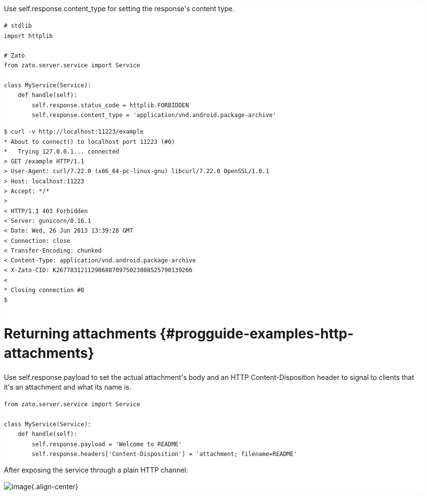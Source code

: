 Use self.response.content_type for setting the response\'s content type.

``` {.python}
# stdlib
import httplib

# Zato
from zato.server.service import Service

class MyService(Service):
    def handle(self):
        self.response.status_code = httplib.FORBIDDEN
        self.response.content_type = 'application/vnd.android.package-archive'
```

``` {.text emphasize-lines="9,14"}
$ curl -v http://localhost:11223/example
* About to connect() to localhost port 11223 (#0)
*   Trying 127.0.0.1... connected
> GET /example HTTP/1.1
> User-Agent: curl/7.22.0 (x86_64-pc-linux-gnu) libcurl/7.22.0 OpenSSL/1.0.1
> Host: localhost:11223
> Accept: */*
>
< HTTP/1.1 403 Forbidden
< Server: gunicorn/0.16.1
< Date: Wed, 26 Jun 2013 13:39:28 GMT
< Connection: close
< Transfer-Encoding: chunked
< Content-Type: application/vnd.android.package-archive
< X-Zato-CID: K267783121129868870975023808525790139266
<
* Closing connection #0
$
```

Returning attachments {#progguide-examples-http-attachments}
=====================

Use self.response.payload to set the actual attachment\'s body and an HTTP
Content-Disposition header to signal to clients that it\'s an attachment and what
its name is.

``` {.python}
from zato.server.service import Service

class MyService(Service):
    def handle(self):
        self.response.payload = 'Welcome to README'
        self.response.headers['Content-Disposition'] = 'attachment; filename=README'
```

After exposing the service through a plain HTTP channel:

![image](/gfx/progguide/examples/http-attachments.png){.align-center}
